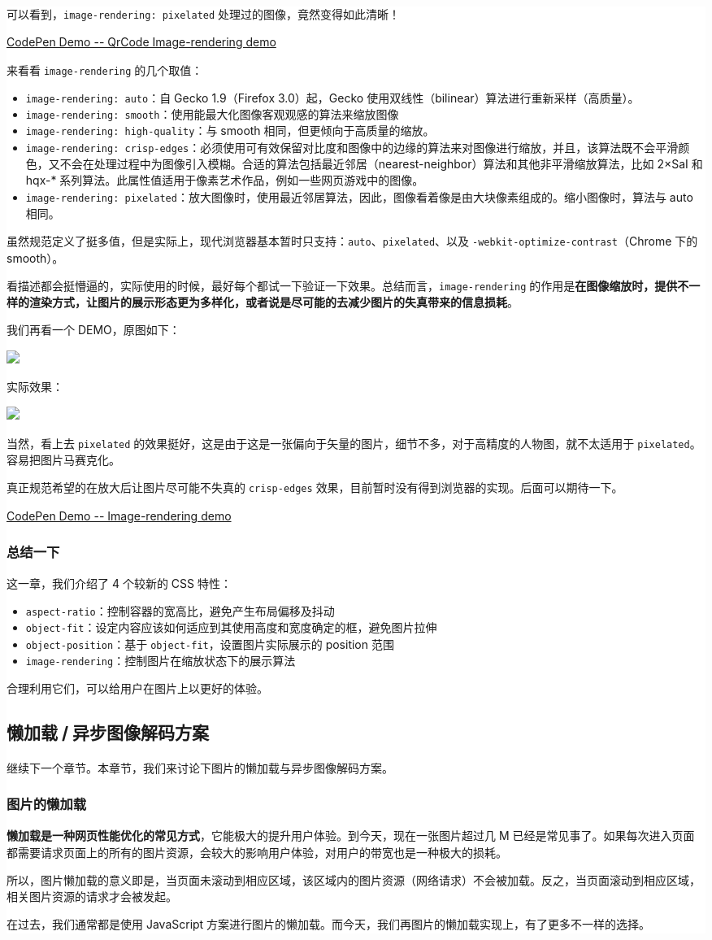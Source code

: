 可以看到，`image-rendering: pixelated` 处理过的图像，竟然变得如此清晰！

[CodePen Demo -- QrCode Image-rendering demo](https://codepen.io/Chokcoco/pen/gOdPwzz)

来看看 `image-rendering` 的几个取值：

*   `image-rendering: auto`：自 Gecko 1.9（Firefox 3.0）起，Gecko 使用双线性（bilinear）算法进行重新采样（高质量）。
*   `image-rendering: smooth`：使用能最大化图像客观观感的算法来缩放图像
*   `image-rendering: high-quality`：与 smooth 相同，但更倾向于高质量的缩放。
*   `image-rendering: crisp-edges`：必须使用可有效保留对比度和图像中的边缘的算法来对图像进行缩放，并且，该算法既不会平滑颜色，又不会在处理过程中为图像引入模糊。合适的算法包括最近邻居（nearest-neighbor）算法和其他非平滑缩放算法，比如 2×SaI 和 hqx-* 系列算法。此属性值适用于像素艺术作品，例如一些网页游戏中的图像。
*   `image-rendering: pixelated`：放大图像时，使用最近邻居算法，因此，图像看着像是由大块像素组成的。缩小图像时，算法与 auto 相同。

虽然规范定义了挺多值，但是实际上，现代浏览器基本暂时只支持：`auto`、`pixelated`、以及 `-webkit-optimize-contrast`（Chrome 下的 smooth）。

看描述都会挺懵逼的，实际使用的时候，最好每个都试一下验证一下效果。总结而言，`image-rendering` 的作用是**在图像缩放时，提供不一样的渲染方式，让图片的展示形态更为多样化，或者说是尽可能的去减少图片的失真带来的信息损耗**。

我们再看一个 DEMO，原图如下：

[![](https://user-images.githubusercontent.com/8554143/220133541-c989b0d9-cff4-48f3-ad0d-2f56bd84f748.png)](https://user-images.githubusercontent.com/8554143/220133541-c989b0d9-cff4-48f3-ad0d-2f56bd84f748.png)

实际效果：

![](https://user-images.githubusercontent.com/8554143/220136058-2d59175e-1ce7-468d-abd2-c4e43c936f64.png)

当然，看上去 `pixelated` 的效果挺好，这是由于这是一张偏向于矢量的图片，细节不多，对于高精度的人物图，就不太适用于 `pixelated`。容易把图片马赛克化。

真正规范希望的在放大后让图片尽可能不失真的 `crisp-edges` 效果，目前暂时没有得到浏览器的实现。后面可以期待一下。

[CodePen Demo -- Image-rendering demo](https://codepen.io/Chokcoco/pen/XWPXjvj)

### 总结一下

这一章，我们介绍了 4 个较新的 CSS 特性：

*   `aspect-ratio`：控制容器的宽高比，避免产生布局偏移及抖动
*   `object-fit`：设定内容应该如何适应到其使用高度和宽度确定的框，避免图片拉伸
*   `object-position`：基于 `object-fit`，设置图片实际展示的 position 范围
*   `image-rendering`：控制图片在缩放状态下的展示算法

合理利用它们，可以给用户在图片上以更好的体验。

懒加载 / 异步图像解码方案
--------------

继续下一个章节。本章节，我们来讨论下图片的懒加载与异步图像解码方案。

### 图片的懒加载

**懒加载是一种网页性能优化的常见方式**，它能极大的提升用户体验。到今天，现在一张图片超过几 M 已经是常见事了。如果每次进入页面都需要请求页面上的所有的图片资源，会较大的影响用户体验，对用户的带宽也是一种极大的损耗。

所以，图片懒加载的意义即是，当页面未滚动到相应区域，该区域内的图片资源（网络请求）不会被加载。反之，当页面滚动到相应区域，相关图片资源的请求才会被发起。

在过去，我们通常都是使用 JavaScript 方案进行图片的懒加载。而今天，我们再图片的懒加载实现上，有了更多不一样的选择。
